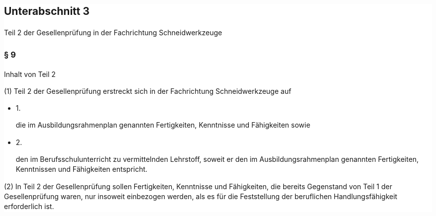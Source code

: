 </div>

</div>

<span id="BJNR041400018BJNG000501126.html"></span>

## Unterabschnitt 3  
Teil 2 der Gesellenprüfung in der Fachrichtung Schneidwerkzeuge

<span id="BJNR041400018BJNE001101126.html"></span>

### § 9  
Inhalt von Teil 2

<div>

<div class="jnhtml">

<div>

<div class="jurAbsatz">

(1) Teil 2 der Gesellenprüfung erstreckt sich in der Fachrichtung
Schneidwerkzeuge auf

  - 1\.
    
    <div style="">
    
    die im Ausbildungsrahmenplan genannten Fertigkeiten, Kenntnisse und
    Fähigkeiten sowie
    
    </div>

  - 2\.
    
    <div style="">
    
    den im Berufsschulunterricht zu vermittelnden Lehrstoff, soweit er
    den im Ausbildungsrahmenplan genannten Fertigkeiten, Kenntnissen und
    Fähigkeiten entspricht.
    
    </div>

</div>

<div class="jurAbsatz">

(2) In Teil 2 der Gesellenprüfung sollen Fertigkeiten, Kenntnisse und
Fähigkeiten, die bereits Gegenstand von Teil 1 der Gesellenprüfung
waren, nur insoweit einbezogen werden, als es für die Feststellung der
beruflichen Handlungsfähigkeit erforderlich ist.

</div>

</div>

</div>

</div>
